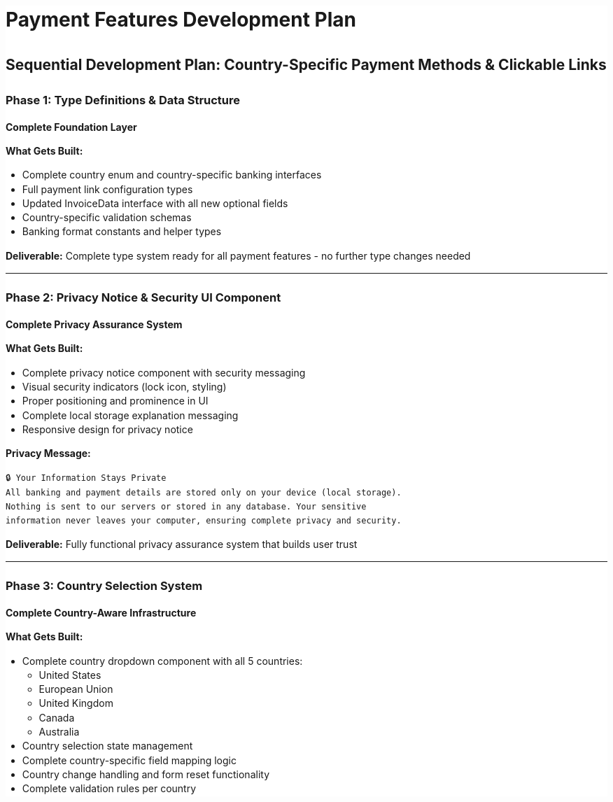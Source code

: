 # Payment Features Development Plan

## Sequential Development Plan: Country-Specific Payment Methods & Clickable Links

### **Phase 1: Type Definitions & Data Structure**
**Complete Foundation Layer**

**What Gets Built:**
- Complete country enum and country-specific banking interfaces
- Full payment link configuration types
- Updated InvoiceData interface with all new optional fields
- Country-specific validation schemas
- Banking format constants and helper types

**Deliverable:** Complete type system ready for all payment features - no further type changes needed

---

### **Phase 2: Privacy Notice & Security UI Component**
**Complete Privacy Assurance System**

**What Gets Built:**
- Complete privacy notice component with security messaging
- Visual security indicators (lock icon, styling)
- Proper positioning and prominence in UI
- Complete local storage explanation messaging
- Responsive design for privacy notice                

**Privacy Message:**
```
🔒 Your Information Stays Private
All banking and payment details are stored only on your device (local storage).
Nothing is sent to our servers or stored in any database. Your sensitive
information never leaves your computer, ensuring complete privacy and security.
```

**Deliverable:** Fully functional privacy assurance system that builds user trust

---

### **Phase 3: Country Selection System**
**Complete Country-Aware Infrastructure**

**What Gets Built:**
- Complete country dropdown component with all 5 countries:
  - United States
  - European Union
  - United Kingdom
  - Canada
  - Australia
- Country selection state management
- Complete country-specific field mapping logic
- Country change handling and form reset functionality
- Complete validation rules per country
